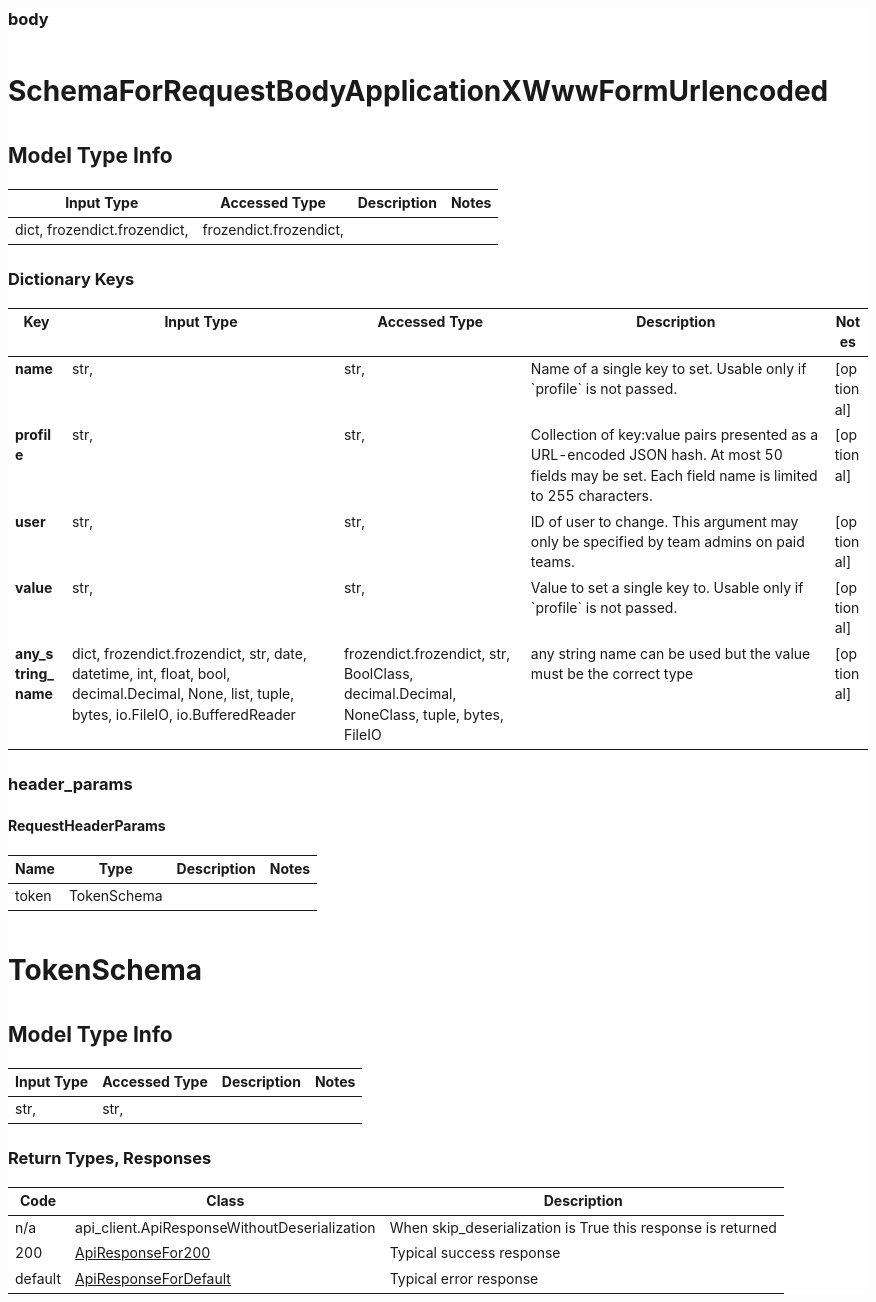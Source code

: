 ### body

# SchemaForRequestBodyApplicationXWwwFormUrlencoded

## Model Type Info
Input Type | Accessed Type | Description | Notes
------------ | ------------- | ------------- | -------------
dict, frozendict.frozendict,  | frozendict.frozendict,  |  | 

### Dictionary Keys
Key | Input Type | Accessed Type | Description | Notes
------------ | ------------- | ------------- | ------------- | -------------
**name** | str,  | str,  | Name of a single key to set. Usable only if &#x60;profile&#x60; is not passed. | [optional] 
**profile** | str,  | str,  | Collection of key:value pairs presented as a URL-encoded JSON hash. At most 50 fields may be set. Each field name is limited to 255 characters. | [optional] 
**user** | str,  | str,  | ID of user to change. This argument may only be specified by team admins on paid teams. | [optional] 
**value** | str,  | str,  | Value to set a single key to. Usable only if &#x60;profile&#x60; is not passed. | [optional] 
**any_string_name** | dict, frozendict.frozendict, str, date, datetime, int, float, bool, decimal.Decimal, None, list, tuple, bytes, io.FileIO, io.BufferedReader | frozendict.frozendict, str, BoolClass, decimal.Decimal, NoneClass, tuple, bytes, FileIO | any string name can be used but the value must be the correct type | [optional]

### header_params
#### RequestHeaderParams

Name | Type | Description  | Notes
------------- | ------------- | ------------- | -------------
token | TokenSchema | | 

# TokenSchema

## Model Type Info
Input Type | Accessed Type | Description | Notes
------------ | ------------- | ------------- | -------------
str,  | str,  |  | 

### Return Types, Responses

Code | Class | Description
------------- | ------------- | -------------
n/a | api_client.ApiResponseWithoutDeserialization | When skip_deserialization is True this response is returned
200 | [ApiResponseFor200](#users_profile_set.ApiResponseFor200) | Typical success response
default | [ApiResponseForDefault](#users_profile_set.ApiResponseForDefault) | Typical error response
